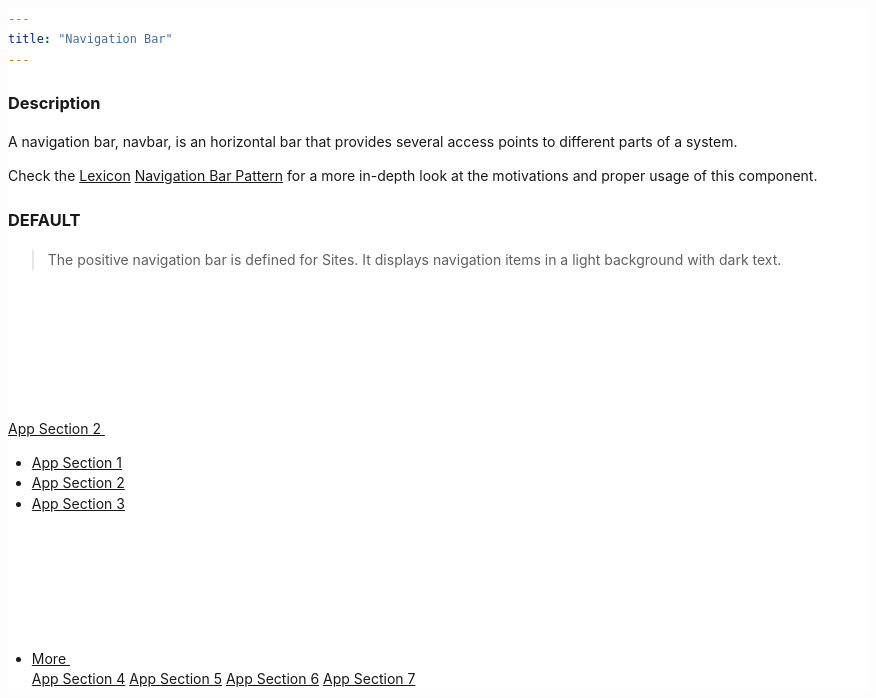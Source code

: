 ```yaml
---
title: "Navigation Bar"
---
```


### Description

A navigation bar, navbar, is an horizontal bar that provides several access points to different parts of a system.

<div class="alert alert-info">Check the <a href="https://lexicondesign.io">Lexicon</a> <a href="https://lexicondesign.io/docs/patterns/Navigation/horizontalNav.html">Navigation Bar Pattern</a> for a more in-depth look at the motivations and proper usage of this component.</div>

### DEFAULT

> The positive navigation bar is defined for Sites. It displays navigation items in a light background with dark text.

<nav class="navbar navbar-collapse-absolute navbar-expand-md navbar-underline navigation-bar navigation-bar-light">
	<div class="container">
		<a aria-controls="navigationBarCollapse00" aria-expanded="false" aria-label="Toggle Navigation" class="collapsed navbar-toggler navbar-toggler-link" data-toggle="collapse" href="#navigationBarCollapse00" role="button">
			<span class="navbar-text-truncate">App Section 2</span>
			<svg aria-hidden="true" class="lexicon-icon lexicon-icon-caret-bottom">
				<use href="/images/icons/icons.svg#caret-bottom" />
			</svg>
		</a>
		<div class="collapse navbar-collapse" id="navigationBarCollapse00">
			<div class="container">
				<ul class="navbar-nav">
					<li class="nav-item">
						<a class="nav-link" href="#1">
							<span class="navbar-text-truncate">App Section 1</span>
						</a>
					</li>
					<li aria-label="Current Page" class="nav-item">
						<a class="active nav-link" href="#1">
							<span class="navbar-text-truncate">App Section 2</span>
						</a>
					</li>
					<li class="nav-item">
						<a class="nav-link" href="#1">
							<span class="navbar-text-truncate">App Section 3</span>
						</a>
					</li>
					<li class="dropdown nav-item show-dropdown-on-collapse">
						<a aria-expanded="false" aria-haspopup="true" class="dropdown-toggle nav-link" data-toggle="dropdown" href="#1" role="button">
							<span class="navbar-text-truncate">More</span>
							<svg aria-hidden="true" class="lexicon-icon lexicon-icon-caret-bottom">
								<use href="/images/icons/icons.svg#caret-bottom" />
							</svg>
						</a>
						<div aria-labelledby="" class="dropdown-menu">
							<a class="dropdown-item" href="#1">App Section 4</a>
							<a class="dropdown-item" href="#1">App Section 5</a>
							<a class="dropdown-item" href="#1">App Section 6</a>
							<a class="dropdown-item" href="#1">App Section 7</a>
						</div>
					</li>
				</ul>